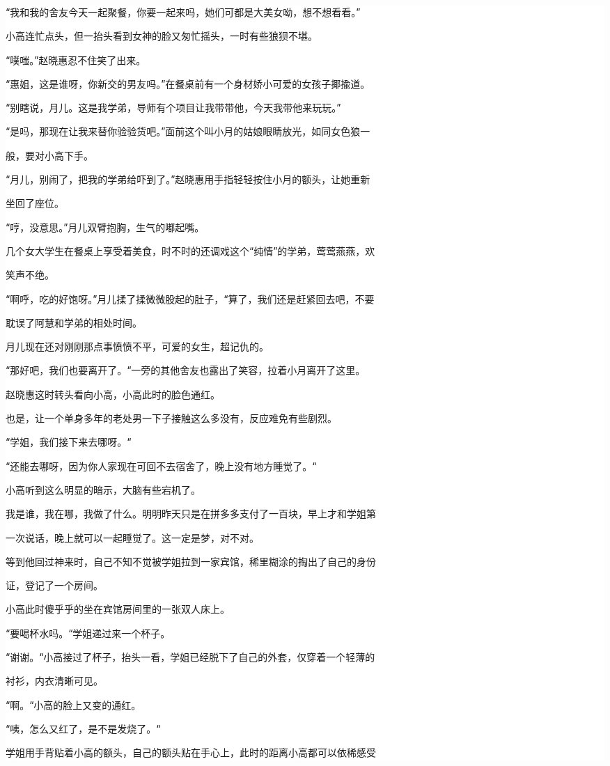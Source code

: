 “我和我的舍友今天一起聚餐，你要一起来吗，她们可都是大美女呦，想不想看看。”

小高连忙点头，但一抬头看到女神的脸又匆忙摇头，一时有些狼狈不堪。

“噗嗤。”赵晓惠忍不住笑了出来。

“惠姐，这是谁呀，你新交的男友吗。”在餐桌前有一个身材娇小可爱的女孩子揶揄道。



“别瞎说，月儿。这是我学弟，导师有个项目让我带带他，今天我带他来玩玩。”

“是吗，那现在让我来替你验验货吧。”面前这个叫小月的姑娘眼睛放光，如同女色狼一

般，要对小高下手。

“月儿，别闹了，把我的学弟给吓到了。”赵晓惠用手指轻轻按住小月的额头，让她重新

坐回了座位。

“哼，没意思。”月儿双臂抱胸，生气的嘟起嘴。

几个女大学生在餐桌上享受着美食，时不时的还调戏这个“纯情”的学弟，莺莺燕燕，欢

笑声不绝。

“啊呼，吃的好饱呀。”月儿揉了揉微微股起的肚子，“算了，我们还是赶紧回去吧，不要

耽误了阿慧和学弟的相处时间。

月儿现在还对刚刚那点事愤愤不平，可爱的女生，超记仇的。

“那好吧，我们也要离开了。“一旁的其他舍友也露出了笑容，拉着小月离开了这里。

赵晓惠这时转头看向小高，小高此时的脸色通红。

也是，让一个单身多年的老处男一下子接触这么多没有，反应难免有些剧烈。

“学姐，我们接下来去哪呀。“

“还能去哪呀，因为你人家现在可回不去宿舍了，晚上没有地方睡觉了。“

小高听到这么明显的暗示，大脑有些宕机了。

我是谁，我在哪，我做了什么。明明昨天只是在拼多多支付了一百块，早上才和学姐第

一次说话，晚上就可以一起睡觉了。这一定是梦，对不对。

等到他回过神来时，自己不知不觉被学姐拉到一家宾馆，稀里糊涂的掏出了自己的身份

证，登记了一个房间。

小高此时傻乎乎的坐在宾馆房间里的一张双人床上。

“要喝杯水吗。“学姐递过来一个杯子。

“谢谢。“小高接过了杯子，抬头一看，学姐已经脱下了自己的外套，仅穿着一个轻薄的

衬衫，内衣清晰可见。

“啊。“小高的脸上又变的通红。

“咦，怎么又红了，是不是发烧了。“

学姐用手背贴着小高的额头，自己的额头贴在手心上，此时的距离小高都可以依稀感受
